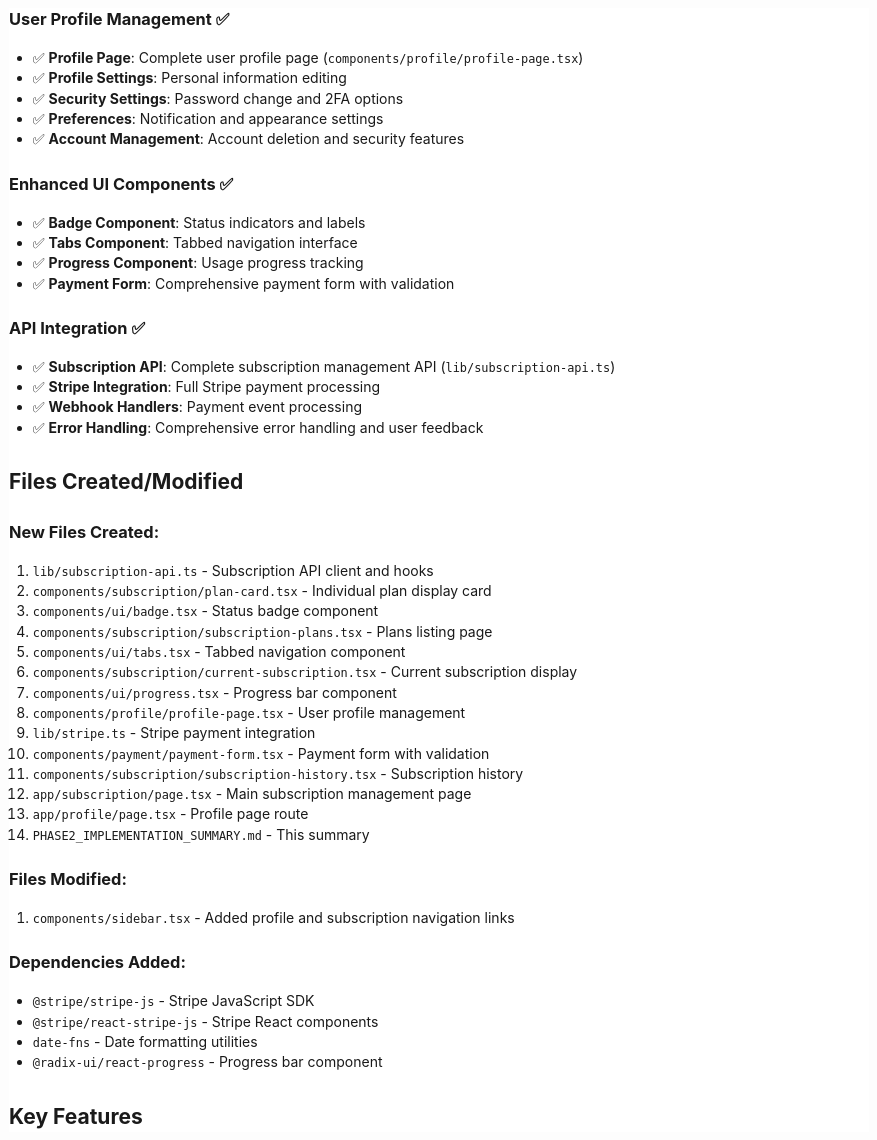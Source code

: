 ### **User Profile Management** ✅
- ✅ **Profile Page**: Complete user profile page (`components/profile/profile-page.tsx`)
- ✅ **Profile Settings**: Personal information editing
- ✅ **Security Settings**: Password change and 2FA options
- ✅ **Preferences**: Notification and appearance settings
- ✅ **Account Management**: Account deletion and security features

### **Enhanced UI Components** ✅
- ✅ **Badge Component**: Status indicators and labels
- ✅ **Tabs Component**: Tabbed navigation interface
- ✅ **Progress Component**: Usage progress tracking
- ✅ **Payment Form**: Comprehensive payment form with validation

### **API Integration** ✅
- ✅ **Subscription API**: Complete subscription management API (`lib/subscription-api.ts`)
- ✅ **Stripe Integration**: Full Stripe payment processing
- ✅ **Webhook Handlers**: Payment event processing
- ✅ **Error Handling**: Comprehensive error handling and user feedback

## **Files Created/Modified**

### **New Files Created:**
1. `lib/subscription-api.ts` - Subscription API client and hooks
2. `components/subscription/plan-card.tsx` - Individual plan display card
3. `components/ui/badge.tsx` - Status badge component
4. `components/subscription/subscription-plans.tsx` - Plans listing page
5. `components/ui/tabs.tsx` - Tabbed navigation component
6. `components/subscription/current-subscription.tsx` - Current subscription display
7. `components/ui/progress.tsx` - Progress bar component
8. `components/profile/profile-page.tsx` - User profile management
9. `lib/stripe.ts` - Stripe payment integration
10. `components/payment/payment-form.tsx` - Payment form with validation
11. `components/subscription/subscription-history.tsx` - Subscription history
12. `app/subscription/page.tsx` - Main subscription management page
13. `app/profile/page.tsx` - Profile page route
14. `PHASE2_IMPLEMENTATION_SUMMARY.md` - This summary

### **Files Modified:**
1. `components/sidebar.tsx` - Added profile and subscription navigation links

### **Dependencies Added:**
- `@stripe/stripe-js` - Stripe JavaScript SDK
- `@stripe/react-stripe-js` - Stripe React components
- `date-fns` - Date formatting utilities
- `@radix-ui/react-progress` - Progress bar component

## **Key Features**
